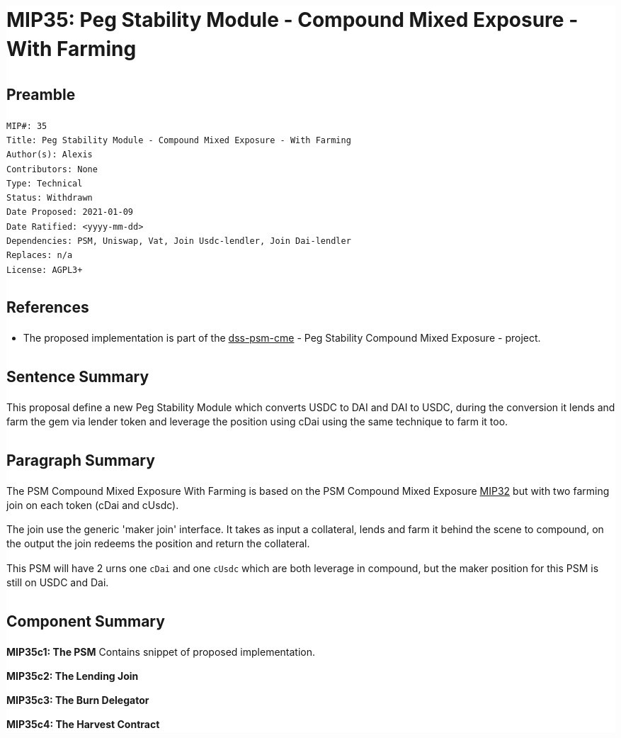 # MIP35: Peg Stability Module - Compound Mixed Exposure - With Farming

## Preamble
```
MIP#: 35
Title: Peg Stability Module - Compound Mixed Exposure - With Farming
Author(s): Alexis
Contributors: None
Type: Technical
Status: Withdrawn
Date Proposed: 2021-01-09
Date Ratified: <yyyy-mm-dd>
Dependencies: PSM, Uniswap, Vat, Join Usdc-lendler, Join Dai-lendler 
Replaces: n/a
License: AGPL3+
```
## References

* The proposed implementation is part of the [dss-psm-cme](https://github.com/alexisgayte/dss-psm-cme) - Peg Stability Compound Mixed Exposure - project.

## Sentence Summary

This proposal define a new Peg Stability Module which converts USDC to DAI and DAI to USDC, during the conversion it lends and farm the gem via lender token and 
leverage the position using cDai using the same technique to farm it too.

## Paragraph Summary

The PSM Compound Mixed Exposure With Farming is based on the PSM Compound Mixed Exposure [MIP32](https://forum.makerdao.com/t/mip32-peg-stability-module-compound-mixed-exposure/5684) 
but with two farming join on each token (cDai and cUsdc).

The join use the generic 'maker join' interface. It takes as input a collateral, lends and farm it behind the scene to compound, 
on the output the join redeems the position and return the collateral.

This PSM will have 2 urns one `cDai` and one `cUsdc` which are both leverage in compound, but the maker position for this PSM is still on USDC and Dai.

## Component Summary

**MIP35c1: The PSM** Contains snippet of proposed implementation.

**MIP35c2: The Lending Join**

**MIP35c3: The Burn Delegator**

**MIP35c4: The Harvest Contract**
